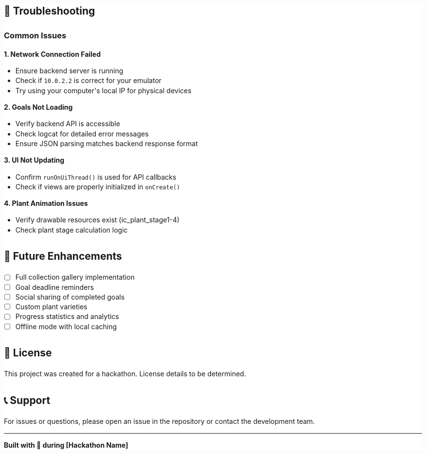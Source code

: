 ## 🐛 Troubleshooting

### Common Issues

**1. Network Connection Failed**
- Ensure backend server is running
- Check if `10.0.2.2` is correct for your emulator
- Try using your computer's local IP for physical devices

**2. Goals Not Loading**
- Verify backend API is accessible
- Check logcat for detailed error messages
- Ensure JSON parsing matches backend response format

**3. UI Not Updating**
- Confirm `runOnUiThread()` is used for API callbacks
- Check if views are properly initialized in `onCreate()`

**4. Plant Animation Issues**
- Verify drawable resources exist (ic_plant_stage1-4)
- Check plant stage calculation logic

## 🔮 Future Enhancements

- [ ] Full collection gallery implementation
- [ ] Goal deadline reminders
- [ ] Social sharing of completed goals
- [ ] Custom plant varieties
- [ ] Progress statistics and analytics
- [ ] Offline mode with local caching

## 📄 License

This project was created for a hackathon. License details to be determined.



## 📞 Support

For issues or questions, please open an issue in the repository or contact the development team.

---

**Built with 💚 during [Hackathon Name]**

